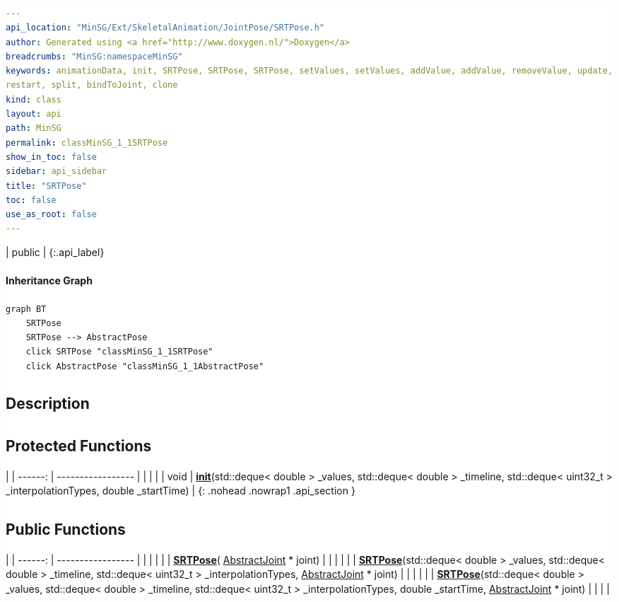 ```yaml
---
api_location: "MinSG/Ext/SkeletalAnimation/JointPose/SRTPose.h"
author: Generated using <a href="http://www.doxygen.nl/">Doxygen</a>
breadcrumbs: "MinSG:namespaceMinSG"
keywords: animationData, init, SRTPose, SRTPose, SRTPose, setValues, setValues, addValue, addValue, removeValue, update, restart, split, bindToJoint, clone
kind: class
layout: api
path: MinSG
permalink: classMinSG_1_1SRTPose
show_in_toc: false
sidebar: api_sidebar
title: "SRTPose"
toc: false
use_as_root: false
---
```


| public |
{:.api_label}

#### Inheritance Graph

```mermaid
graph BT
	SRTPose
	SRTPose --> AbstractPose
	click SRTPose "classMinSG_1_1SRTPose"
	click AbstractPose "classMinSG_1_1AbstractPose"
```

## Description





## Protected Functions

|
| ------: | ----------------- |
|  | |
| void | **[init](#classMinSG_1_1SRTPose_1a17a91258e676e8dfc27e3cb7f2df741c)**(std::deque< double > _values, std::deque< double > _timeline, std::deque< uint32_t > _interpolationTypes, double _startTime) |
{: .nohead .nowrap1 .api_section }


## Public Functions

|
| ------: | ----------------- |
|  | |
|  | **[SRTPose](#classMinSG_1_1SRTPose_1afecdadd03be6f411cb33b4132e8831b9)**( [AbstractJoint](classMinSG_1_1AbstractJoint) * joint) |
|  | |
|  | **[SRTPose](#classMinSG_1_1SRTPose_1ac3b2e5dbd29efff187e18c8d92f8c003)**(std::deque< double > _values, std::deque< double > _timeline, std::deque< uint32_t > _interpolationTypes,  [AbstractJoint](classMinSG_1_1AbstractJoint) * joint) |
|  | |
|  | **[SRTPose](#classMinSG_1_1SRTPose_1af69dad9fcda4c74938dbed4e5d213b74)**(std::deque< double > _values, std::deque< double > _timeline, std::deque< uint32_t > _interpolationTypes, double _startTime,  [AbstractJoint](classMinSG_1_1AbstractJoint) * joint) |
|  | |